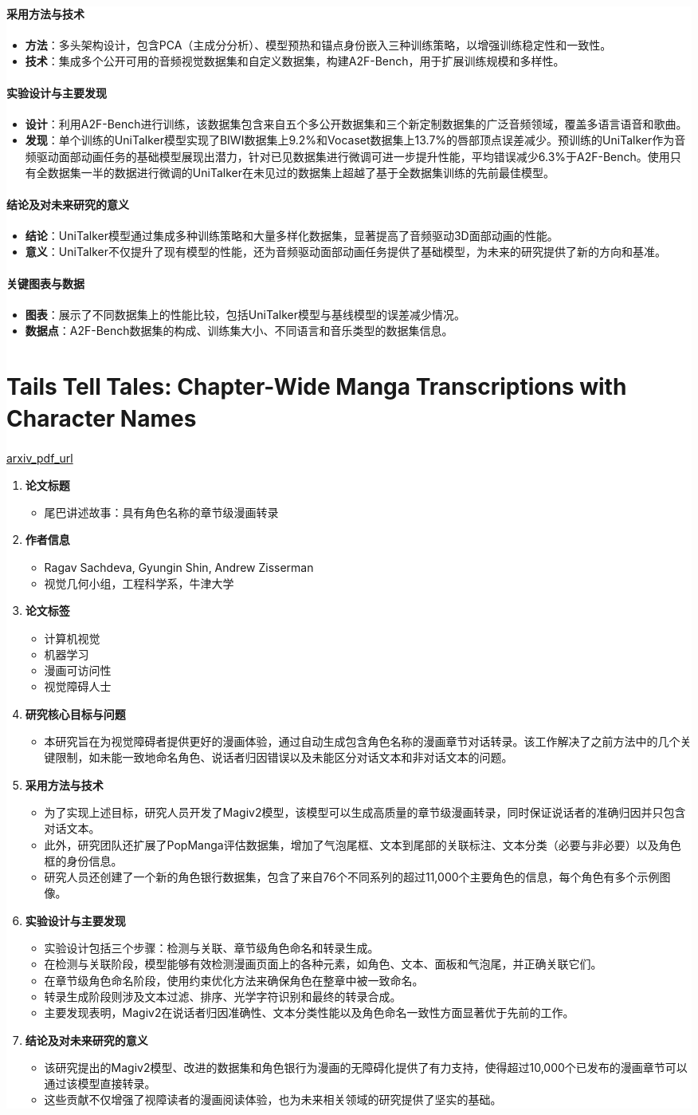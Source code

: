 #### 采用方法与技术
- **方法**：多头架构设计，包含PCA（主成分分析）、模型预热和锚点身份嵌入三种训练策略，以增强训练稳定性和一致性。
- **技术**：集成多个公开可用的音频视觉数据集和自定义数据集，构建A2F-Bench，用于扩展训练规模和多样性。

#### 实验设计与主要发现
- **设计**：利用A2F-Bench进行训练，该数据集包含来自五个多公开数据集和三个新定制数据集的广泛音频领域，覆盖多语言语音和歌曲。
- **发现**：单个训练的UniTalker模型实现了BIWI数据集上9.2%和Vocaset数据集上13.7%的唇部顶点误差减少。预训练的UniTalker作为音频驱动面部动画任务的基础模型展现出潜力，针对已见数据集进行微调可进一步提升性能，平均错误减少6.3%于A2F-Bench。使用只有全数据集一半的数据进行微调的UniTalker在未见过的数据集上超越了基于全数据集训练的先前最佳模型。

#### 结论及对未来研究的意义
- **结论**：UniTalker模型通过集成多种训练策略和大量多样化数据集，显著提高了音频驱动3D面部动画的性能。
- **意义**：UniTalker不仅提升了现有模型的性能，还为音频驱动面部动画任务提供了基础模型，为未来的研究提供了新的方向和基准。

#### 关键图表与数据
- **图表**：展示了不同数据集上的性能比较，包括UniTalker模型与基线模型的误差减少情况。
- **数据点**：A2F-Bench数据集的构成、训练集大小、不同语言和音乐类型的数据集信息。
# Tails Tell Tales: Chapter-Wide Manga Transcriptions with Character Names
[arxiv_pdf_url](https://arxiv.org/pdf/2408.00298)
1. **论文标题**
   - 尾巴讲述故事：具有角色名称的章节级漫画转录

2. **作者信息**
   - Ragav Sachdeva, Gyungin Shin, Andrew Zisserman
   - 视觉几何小组，工程科学系，牛津大学

3. **论文标签**
   - 计算机视觉
   - 机器学习
   - 漫画可访问性
   - 视觉障碍人士

4. **研究核心目标与问题**
   - 本研究旨在为视觉障碍者提供更好的漫画体验，通过自动生成包含角色名称的漫画章节对话转录。该工作解决了之前方法中的几个关键限制，如未能一致地命名角色、说话者归因错误以及未能区分对话文本和非对话文本的问题。

5. **采用方法与技术**
   - 为了实现上述目标，研究人员开发了Magiv2模型，该模型可以生成高质量的章节级漫画转录，同时保证说话者的准确归因并只包含对话文本。
   - 此外，研究团队还扩展了PopManga评估数据集，增加了气泡尾框、文本到尾部的关联标注、文本分类（必要与非必要）以及角色框的身份信息。
   - 研究人员还创建了一个新的角色银行数据集，包含了来自76个不同系列的超过11,000个主要角色的信息，每个角色有多个示例图像。

6. **实验设计与主要发现**
   - 实验设计包括三个步骤：检测与关联、章节级角色命名和转录生成。
   - 在检测与关联阶段，模型能够有效检测漫画页面上的各种元素，如角色、文本、面板和气泡尾，并正确关联它们。
   - 在章节级角色命名阶段，使用约束优化方法来确保角色在整章中被一致命名。
   - 转录生成阶段则涉及文本过滤、排序、光学字符识别和最终的转录合成。
   - 主要发现表明，Magiv2在说话者归因准确性、文本分类性能以及角色命名一致性方面显著优于先前的工作。

7. **结论及对未来研究的意义**
   - 该研究提出的Magiv2模型、改进的数据集和角色银行为漫画的无障碍化提供了有力支持，使得超过10,000个已发布的漫画章节可以通过该模型直接转录。
   - 这些贡献不仅增强了视障读者的漫画阅读体验，也为未来相关领域的研究提供了坚实的基础。
